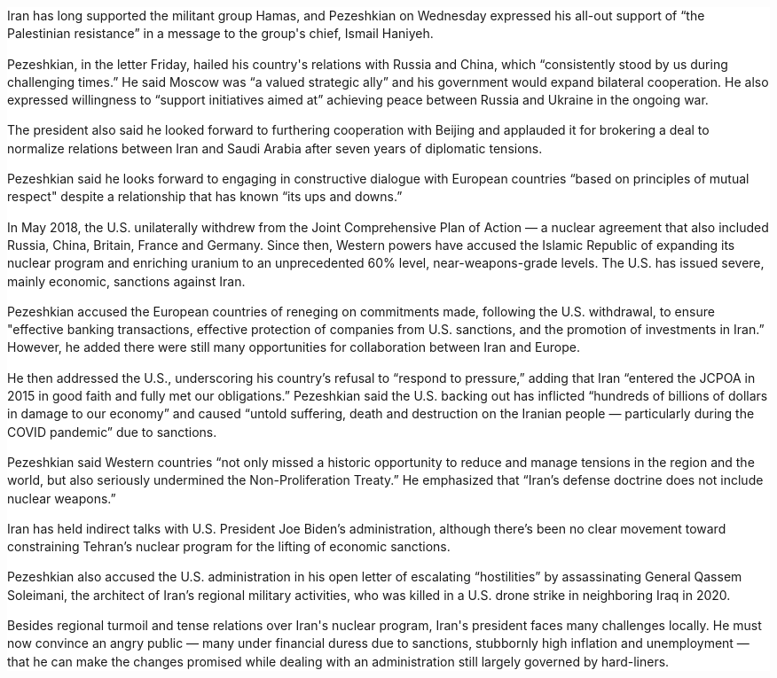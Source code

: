 
Iran has long supported the militant group Hamas, and Pezeshkian on Wednesday expressed his all-out support of “the Palestinian resistance” in a message to the group's chief, Ismail Haniyeh.


Pezeshkian, in the letter Friday, hailed his country's relations with Russia and China, which “consistently stood by us during challenging times.” He said Moscow was “a valued strategic ally” and his government would expand bilateral cooperation. He also expressed willingness to “support initiatives aimed at” achieving peace between Russia and Ukraine in the ongoing war.


The president also said he looked forward to furthering cooperation with Beijing and applauded it for brokering a deal to normalize relations between Iran and Saudi Arabia after seven years of diplomatic tensions.


Pezeshkian said he looks forward to engaging in constructive dialogue with European countries “based on principles of mutual respect" despite a relationship that has known “its ups and downs.”


In May 2018, the U.S. unilaterally withdrew from the Joint Comprehensive Plan of Action — a nuclear agreement that also included Russia, China, Britain, France and Germany. Since then, Western powers have accused the Islamic Republic of expanding its nuclear program and enriching uranium to an unprecedented 60% level, near-weapons-grade levels. The U.S. has issued severe, mainly economic, sanctions against Iran.


Pezeshkian accused the European countries of reneging on commitments made, following the U.S. withdrawal, to ensure "effective banking transactions, effective protection of companies from U.S. sanctions, and the promotion of investments in Iran.” However, he added there were still many opportunities for collaboration between Iran and Europe.


He then addressed the U.S., underscoring his country’s refusal to “respond to pressure,” adding that Iran “entered the JCPOA in 2015 in good faith and fully met our obligations.” Pezeshkian said the U.S. backing out has inflicted “hundreds of billions of dollars in damage to our economy” and caused “untold suffering, death and destruction on the Iranian people — particularly during the COVID pandemic” due to sanctions.


Pezeshkian said Western countries “not only missed a historic opportunity to reduce and manage tensions in the region and the world, but also seriously undermined the Non-Proliferation Treaty.” He emphasized that “Iran’s defense doctrine does not include nuclear weapons.”


Iran has held indirect talks with U.S. President Joe Biden’s administration, although there’s been no clear movement toward constraining Tehran’s nuclear program for the lifting of economic sanctions.


Pezeshkian also accused the U.S. administration in his open letter of escalating “hostilities” by assassinating General Qassem Soleimani, the architect of Iran’s regional military activities, who was killed in a U.S. drone strike in neighboring Iraq in 2020.


Besides regional turmoil and tense relations over Iran's nuclear program, Iran's president faces many challenges locally. He must now convince an angry public — many under financial duress due to sanctions, stubbornly high inflation and unemployment — that he can make the changes promised while dealing with an administration still largely governed by hard-liners.

